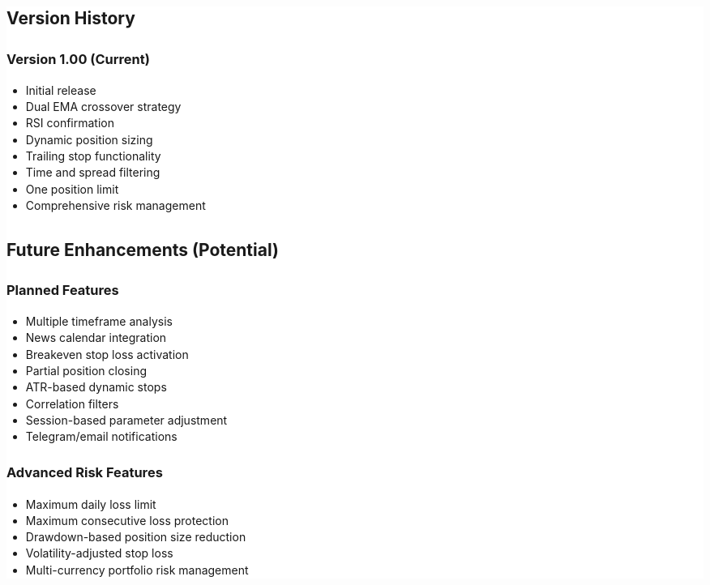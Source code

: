 ## Version History

### Version 1.00 (Current)
- Initial release
- Dual EMA crossover strategy
- RSI confirmation
- Dynamic position sizing
- Trailing stop functionality
- Time and spread filtering
- One position limit
- Comprehensive risk management

## Future Enhancements (Potential)

### Planned Features
- Multiple timeframe analysis
- News calendar integration
- Breakeven stop loss activation
- Partial position closing
- ATR-based dynamic stops
- Correlation filters
- Session-based parameter adjustment
- Telegram/email notifications

### Advanced Risk Features
- Maximum daily loss limit
- Maximum consecutive loss protection
- Drawdown-based position size reduction
- Volatility-adjusted stop loss
- Multi-currency portfolio risk management
